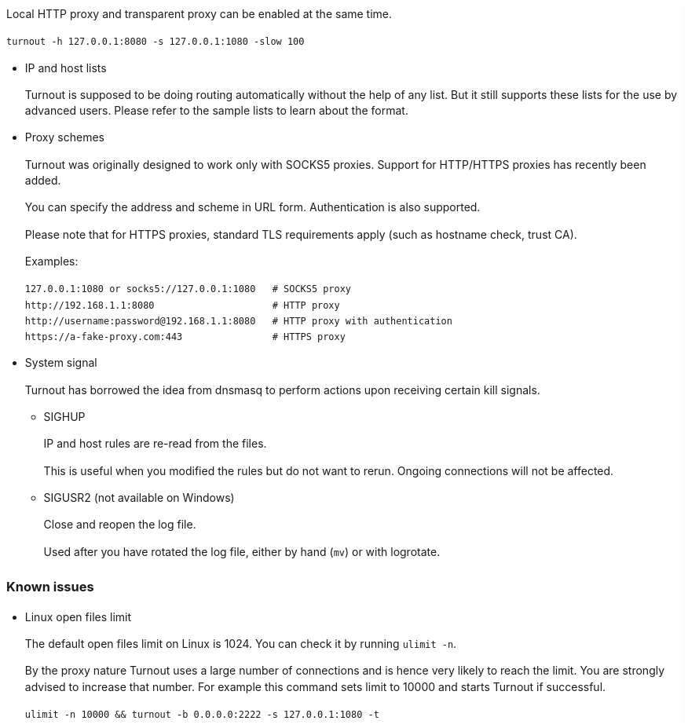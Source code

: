   Local HTTP proxy and transparent proxy can be enabled at the same time.
  
  ```shell
  turnout -h 127.0.0.1:8080 -s 127.0.0.1:1080 -slow 100
  ```

- IP and host lists

  Turnout is supposed to be doing routing automatically without the help of any list. But it still supports these lists for the use by advanced users. Please refer to the sample lists to learn about the format.

- Proxy schemes

  Turnout was originally designed to work only with SOCKS5 proxies. Support for HTTP/HTTPS proxies has recently been added.

  You can specify the address and scheme in URL form. Authentication is also supported.

  Please note that for HTTPS proxies, standard TLS requirements apply (such as hostname check, trust CA).

  Examples:

  ```
  127.0.0.1:1080 or socks5://127.0.0.1:1080   # SOCKS5 proxy
  http://192.168.1.1:8080                     # HTTP proxy
  http://username:password@192.168.1.1:8080   # HTTP proxy with authentication
  https://a-fake-proxy.com:443                # HTTPS proxy
  ```

- System signal

  Turnout has borrowed the idea from dnsmasq to perform actions upon receiving certain kill signals.
  
  - SIGHUP
  
    IP and host rules are re-read from the files. 
    
    This is useful when you modified the rules but do not want to rerun. Ongoing connections will not be affected.
    
  - SIGUSR2 (not available on Windows)
  
    Close and reopen the log file. 
    
    Used after you have rotated the log file, either by hand (`mv`) or with logrotate.

### Known issues

  - Linux open files limit
  
    The default open files limit on Linux is 1024. You can check it by running `ulimit -n`.
    
    By the proxy nature Turnout uses a large number of connections and is hence very likely to reach the limit. You are strongly advised to increase that number. 
    For example this command sets limit to 10000 and starts Turnout if successful.
    
    ```shell
    ulimit -n 10000 && turnout -b 0.0.0.0:2222 -s 127.0.0.1:1080 -t
    ```
    